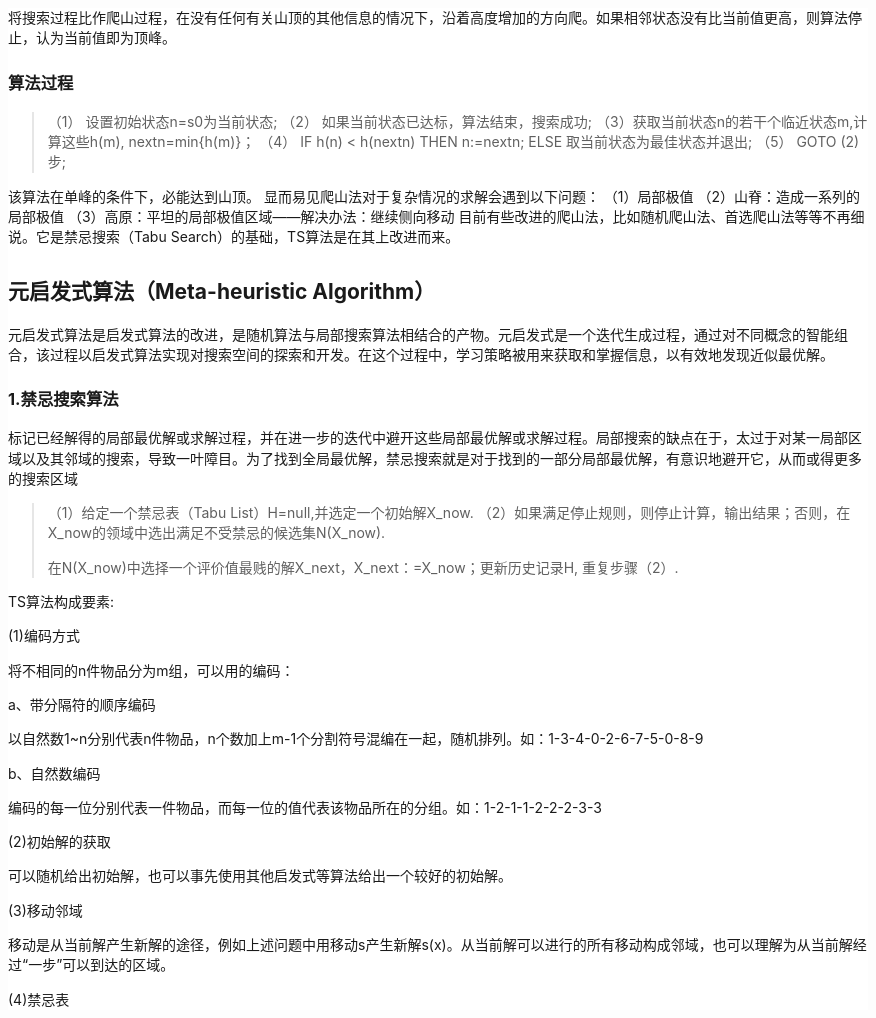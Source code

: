 将搜索过程比作爬山过程，在没有任何有关山顶的其他信息的情况下，沿着高度增加的方向爬。如果相邻状态没有比当前值更高，则算法停止，认为当前值即为顶峰。

### 算法过程

> （1） 设置初始状态n=s0为当前状态;
>  （2） 如果当前状态已达标，算法结束，搜索成功;
>  （3）获取当前状态n的若干个临近状态m,计算这些h(m), nextn=min{h(m)}；
>  （4） IF h(n) < h(nextn) 
>      THEN  n:=nextn;
>      ELSE 取当前状态为最佳状态并退出;
>  （5） GOTO (2)步;

该算法在单峰的条件下，必能达到山顶。 
 显而易见爬山法对于复杂情况的求解会遇到以下问题： 
 （1）局部极值 
 （2）山脊：造成一系列的局部极值 
 （3）高原：平坦的局部极值区域——解决办法：继续侧向移动 
 目前有些改进的爬山法，比如随机爬山法、首选爬山法等等不再细说。它是禁忌搜索（Tabu Search）的基础，TS算法是在其上改进而来。

## 元启发式算法（Meta-heuristic Algorithm）

元启发式算法是启发式算法的改进，是随机算法与局部搜索算法相结合的产物。元启发式是一个迭代生成过程，通过对不同概念的智能组合，该过程以启发式算法实现对搜索空间的探索和开发。在这个过程中，学习策略被用来获取和掌握信息，以有效地发现近似最优解。

### 1.禁忌搜索算法

标记已经解得的局部最优解或求解过程，并在进一步的迭代中避开这些局部最优解或求解过程。局部搜索的缺点在于，太过于对某一局部区域以及其邻域的搜索，导致一叶障目。为了找到全局最优解，禁忌搜索就是对于找到的一部分局部最优解，有意识地避开它，从而或得更多的搜索区域

> （1）给定一个禁忌表（Tabu List）H=null,并选定一个初始解X_now.
>  （2）如果满足停止规则，则停止计算，输出结果；否则，在X_now的领域中选出满足不受禁忌的候选集N(X_now).
>
> 在N(X_now)中选择一个评价值最贱的解X_next，X_next：=X_now；更新历史记录H, 重复步骤（2）.

 TS算法构成要素:

(1)编码方式

将不相同的n件物品分为m组，可以用的编码：

a、带分隔符的顺序编码

以自然数1~n分别代表n件物品，n个数加上m-1个分割符号混编在一起，随机排列。如：1-3-4-0-2-6-7-5-0-8-9

b、自然数编码

编码的每一位分别代表一件物品，而每一位的值代表该物品所在的分组。如：1-2-1-1-2-2-2-3-3

(2)初始解的获取

可以随机给出初始解，也可以事先使用其他启发式等算法给出一个较好的初始解。  

(3)移动邻域

移动是从当前解产生新解的途径，例如上述问题中用移动s产生新解s(x)。从当前解可以进行的所有移动构成邻域，也可以理解为从当前解经过“一步”可以到达的区域。

(4)禁忌表
